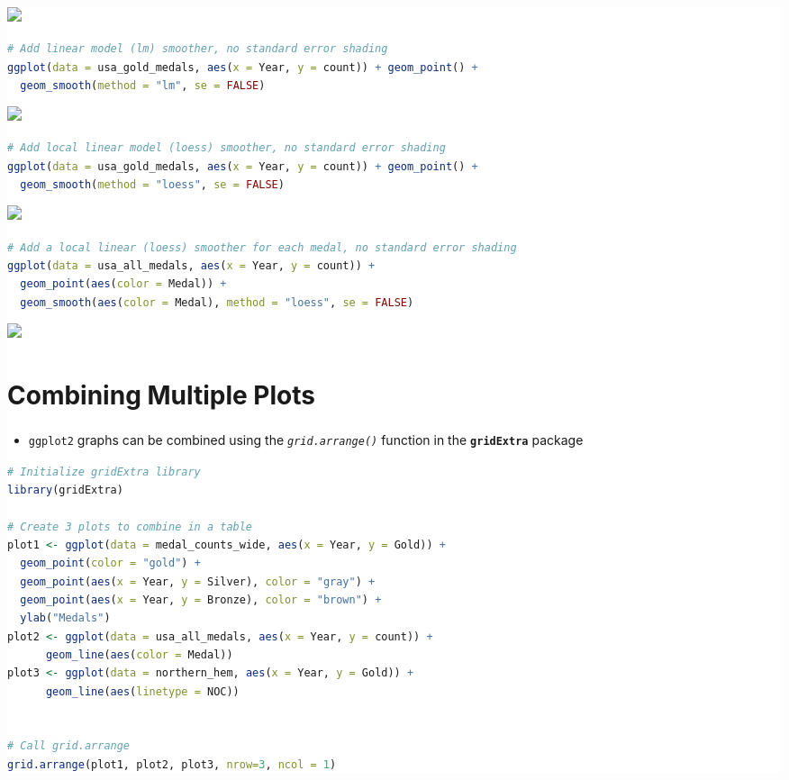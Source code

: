 ![ ](figure/unnamed-chunk-34-4.png)

```r
# Add linear model (lm) smoother, no standard error shading
ggplot(data = usa_gold_medals, aes(x = Year, y = count)) + geom_point() +
  geom_smooth(method = "lm", se = FALSE)
```

![ ](figure/unnamed-chunk-34-5.png)

```r
# Add local linear model (loess) smoother, no standard error shading
ggplot(data = usa_gold_medals, aes(x = Year, y = count)) + geom_point() +
  geom_smooth(method = "loess", se = FALSE)
```

![ ](figure/unnamed-chunk-34-6.png)

```r
# Add a local linear (loess) smoother for each medal, no standard error shading
ggplot(data = usa_all_medals, aes(x = Year, y = count)) +
  geom_point(aes(color = Medal)) +
  geom_smooth(aes(color = Medal), method = "loess", se = FALSE)
```

![ ](figure/unnamed-chunk-34-7.png)

# Combining Multiple Plots

* `ggplot2` graphs can be combined using the *`grid.arrange()`* function in the **`gridExtra`** package


```r
# Initialize gridExtra library
library(gridExtra)

# Create 3 plots to combine in a table
plot1 <- ggplot(data = medal_counts_wide, aes(x = Year, y = Gold)) +
  geom_point(color = "gold") +
  geom_point(aes(x = Year, y = Silver), color = "gray") +
  geom_point(aes(x = Year, y = Bronze), color = "brown") +
  ylab("Medals")
plot2 <- ggplot(data = usa_all_medals, aes(x = Year, y = count)) +
      geom_line(aes(color = Medal))
plot3 <- ggplot(data = northern_hem, aes(x = Year, y = Gold)) +
      geom_line(aes(linetype = NOC))


# Call grid.arrange
grid.arrange(plot1, plot2, plot3, nrow=3, ncol = 1)
```
